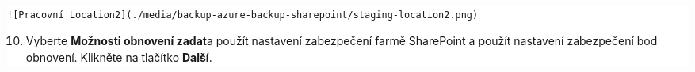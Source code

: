     ![Pracovní Location2](./media/backup-azure-backup-sharepoint/staging-location2.png)

10. Vyberte **Možnosti obnovení zadat**a použít nastavení zabezpečení farmě SharePoint a použít nastavení zabezpečení bod obnovení. Klikněte na tlačítko **Další**.
